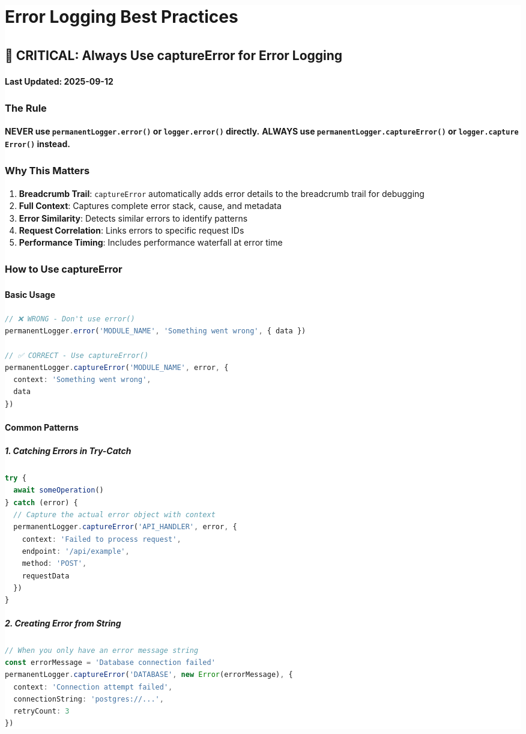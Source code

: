 # Error Logging Best Practices

## 🚨 CRITICAL: Always Use captureError for Error Logging

**Last Updated: 2025-09-12**

### The Rule
**NEVER use `permanentLogger.error()` or `logger.error()` directly.**
**ALWAYS use `permanentLogger.captureError()` or `logger.captureError()` instead.**

### Why This Matters
1. **Breadcrumb Trail**: `captureError` automatically adds error details to the breadcrumb trail for debugging
2. **Full Context**: Captures complete error stack, cause, and metadata
3. **Error Similarity**: Detects similar errors to identify patterns
4. **Request Correlation**: Links errors to specific request IDs
5. **Performance Timing**: Includes performance waterfall at error time

### How to Use captureError

#### Basic Usage
```typescript
// ❌ WRONG - Don't use error()
permanentLogger.error('MODULE_NAME', 'Something went wrong', { data })

// ✅ CORRECT - Use captureError()
permanentLogger.captureError('MODULE_NAME', error, { 
  context: 'Something went wrong',
  data 
})
```

#### Common Patterns

##### 1. Catching Errors in Try-Catch
```typescript
try {
  await someOperation()
} catch (error) {
  // Capture the actual error object with context
  permanentLogger.captureError('API_HANDLER', error, {
    context: 'Failed to process request',
    endpoint: '/api/example',
    method: 'POST',
    requestData
  })
}
```

##### 2. Creating Error from String
```typescript
// When you only have an error message string
const errorMessage = 'Database connection failed'
permanentLogger.captureError('DATABASE', new Error(errorMessage), {
  context: 'Connection attempt failed',
  connectionString: 'postgres://...',
  retryCount: 3
})
```
